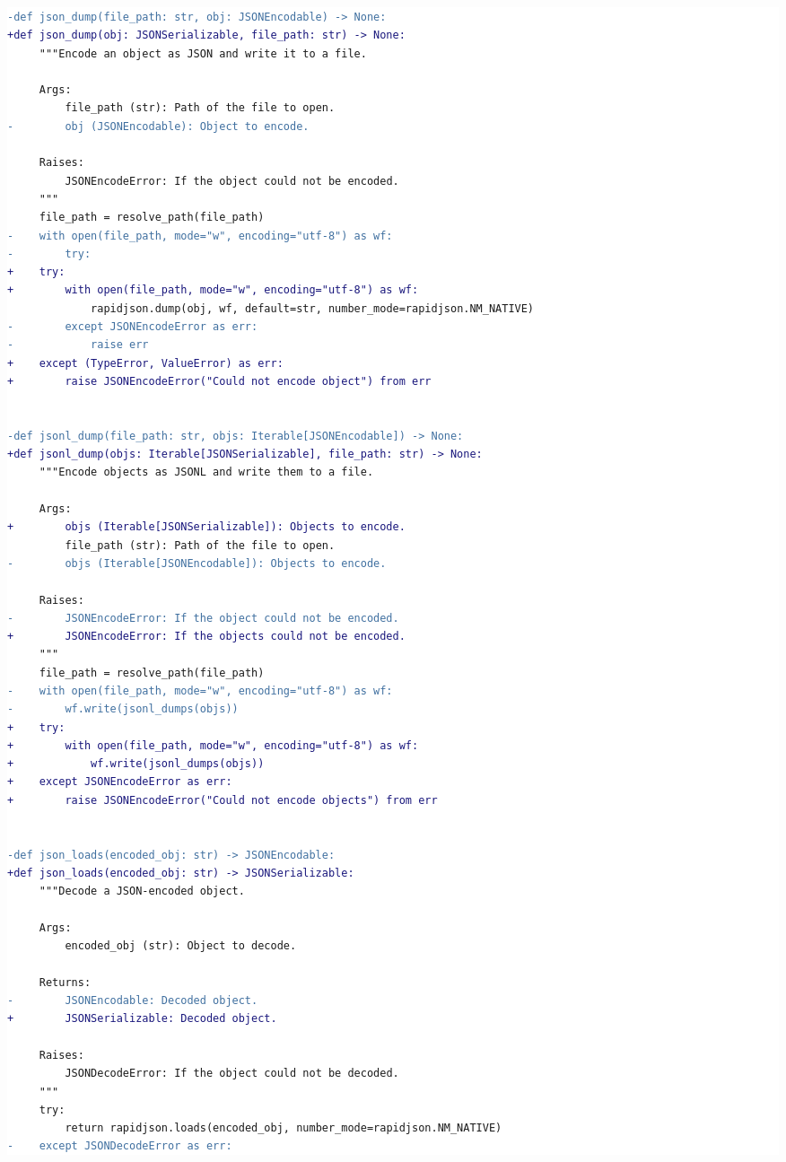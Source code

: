 ```diff
-def json_dump(file_path: str, obj: JSONEncodable) -> None:
+def json_dump(obj: JSONSerializable, file_path: str) -> None:
     """Encode an object as JSON and write it to a file.
 
     Args:
         file_path (str): Path of the file to open.
-        obj (JSONEncodable): Object to encode.
 
     Raises:
         JSONEncodeError: If the object could not be encoded.
     """
     file_path = resolve_path(file_path)
-    with open(file_path, mode="w", encoding="utf-8") as wf:
-        try:
+    try:
+        with open(file_path, mode="w", encoding="utf-8") as wf:
             rapidjson.dump(obj, wf, default=str, number_mode=rapidjson.NM_NATIVE)
-        except JSONEncodeError as err:
-            raise err
+    except (TypeError, ValueError) as err:
+        raise JSONEncodeError("Could not encode object") from err
 
 
-def jsonl_dump(file_path: str, objs: Iterable[JSONEncodable]) -> None:
+def jsonl_dump(objs: Iterable[JSONSerializable], file_path: str) -> None:
     """Encode objects as JSONL and write them to a file.
 
     Args:
+        objs (Iterable[JSONSerializable]): Objects to encode.
         file_path (str): Path of the file to open.
-        objs (Iterable[JSONEncodable]): Objects to encode.
 
     Raises:
-        JSONEncodeError: If the object could not be encoded.
+        JSONEncodeError: If the objects could not be encoded.
     """
     file_path = resolve_path(file_path)
-    with open(file_path, mode="w", encoding="utf-8") as wf:
-        wf.write(jsonl_dumps(objs))
+    try:
+        with open(file_path, mode="w", encoding="utf-8") as wf:
+            wf.write(jsonl_dumps(objs))
+    except JSONEncodeError as err:
+        raise JSONEncodeError("Could not encode objects") from err
 
 
-def json_loads(encoded_obj: str) -> JSONEncodable:
+def json_loads(encoded_obj: str) -> JSONSerializable:
     """Decode a JSON-encoded object.
 
     Args:
         encoded_obj (str): Object to decode.
 
     Returns:
-        JSONEncodable: Decoded object.
+        JSONSerializable: Decoded object.
 
     Raises:
         JSONDecodeError: If the object could not be decoded.
     """
     try:
         return rapidjson.loads(encoded_obj, number_mode=rapidjson.NM_NATIVE)
-    except JSONDecodeError as err:
```